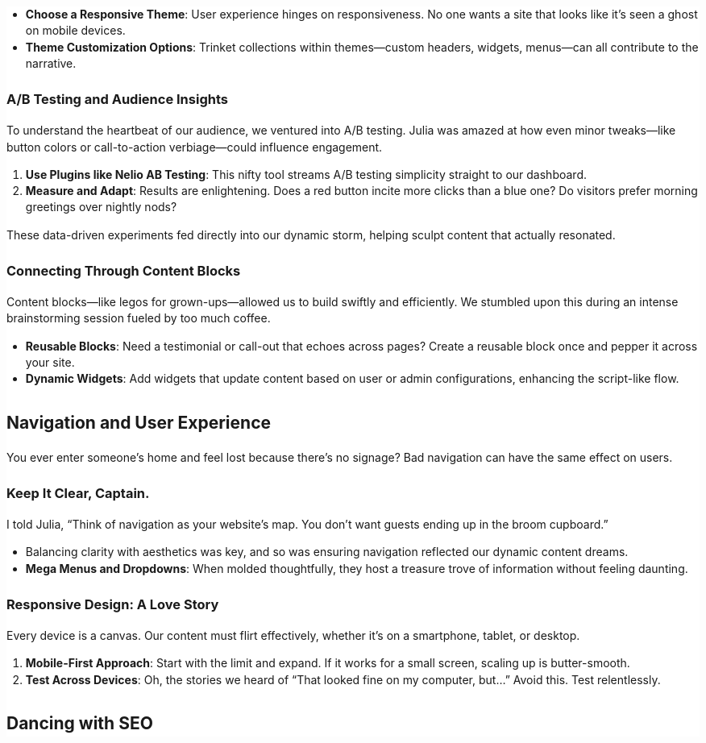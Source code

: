 - **Choose a Responsive Theme**: User experience hinges on responsiveness. No one wants a site that looks like it’s seen a ghost on mobile devices.
- **Theme Customization Options**: Trinket collections within themes—custom headers, widgets, menus—can all contribute to the narrative.

### A/B Testing and Audience Insights

To understand the heartbeat of our audience, we ventured into A/B testing. Julia was amazed at how even minor tweaks—like button colors or call-to-action verbiage—could influence engagement.

1. **Use Plugins like Nelio AB Testing**: This nifty tool streams A/B testing simplicity straight to our dashboard.
2. **Measure and Adapt**: Results are enlightening. Does a red button incite more clicks than a blue one? Do visitors prefer morning greetings over nightly nods?

These data-driven experiments fed directly into our dynamic storm, helping sculpt content that actually resonated.

### Connecting Through Content Blocks

Content blocks—like legos for grown-ups—allowed us to build swiftly and efficiently. We stumbled upon this during an intense brainstorming session fueled by too much coffee.

- **Reusable Blocks**: Need a testimonial or call-out that echoes across pages? Create a reusable block once and pepper it across your site.
- **Dynamic Widgets**: Add widgets that update content based on user or admin configurations, enhancing the script-like flow.

## Navigation and User Experience

You ever enter someone’s home and feel lost because there’s no signage? Bad navigation can have the same effect on users. 

### Keep It Clear, Captain.

I told Julia, “Think of navigation as your website’s map. You don’t want guests ending up in the broom cupboard.” 

- Balancing clarity with aesthetics was key, and so was ensuring navigation reflected our dynamic content dreams.
- **Mega Menus and Dropdowns**: When molded thoughtfully, they host a treasure trove of information without feeling daunting.

### Responsive Design: A Love Story

Every device is a canvas. Our content must flirt effectively, whether it’s on a smartphone, tablet, or desktop.

1. **Mobile-First Approach**: Start with the limit and expand. If it works for a small screen, scaling up is butter-smooth.
2. **Test Across Devices**: Oh, the stories we heard of “That looked fine on my computer, but…” Avoid this. Test relentlessly.

## Dancing with SEO

